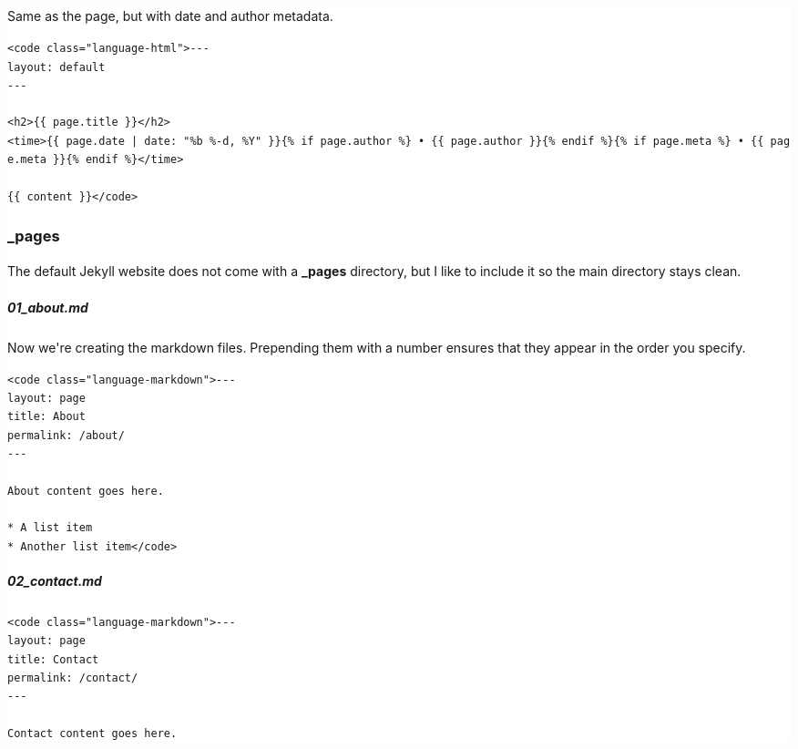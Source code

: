 

Same as the page, but with date and author metadata.


    
    <code class="language-html">---
    layout: default
    ---
    
    <h2>{{ page.title }}</h2>
    <time>{{ page.date | date: "%b %-d, %Y" }}{% if page.author %} • {{ page.author }}{% endif %}{% if page.meta %} • {{ page.meta }}{% endif %}</time>
    
    {{ content }}</code>





### _pages



The default Jekyll website does not come with a **_pages** directory, but I like to include it so the main directory stays clean.



##### 01_about.md



Now we're creating the markdown files. Prepending them with a number ensures that they appear in the order you specify.


    
    <code class="language-markdown">---
    layout: page
    title: About
    permalink: /about/
    ---
    
    About content goes here.
    
    * A list item
    * Another list item</code>





##### 02_contact.md




    
    <code class="language-markdown">---
    layout: page
    title: Contact
    permalink: /contact/
    ---
    
    Contact content goes here.
    